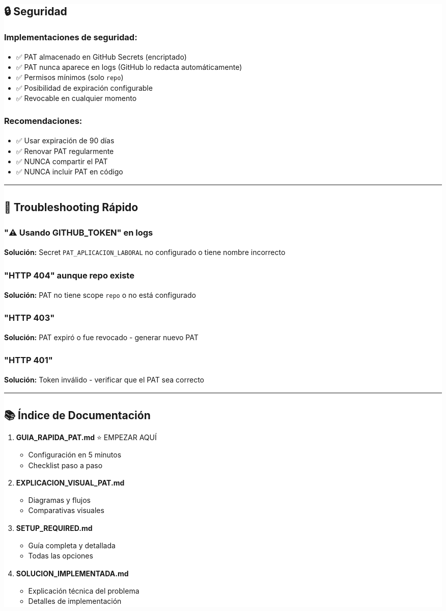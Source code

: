 
## 🔒 Seguridad

### Implementaciones de seguridad:

- ✅ PAT almacenado en GitHub Secrets (encriptado)
- ✅ PAT nunca aparece en logs (GitHub lo redacta automáticamente)
- ✅ Permisos mínimos (solo `repo`)
- ✅ Posibilidad de expiración configurable
- ✅ Revocable en cualquier momento

### Recomendaciones:

- ✅ Usar expiración de 90 días
- ✅ Renovar PAT regularmente
- ✅ NUNCA compartir el PAT
- ✅ NUNCA incluir PAT en código

---

## 🐛 Troubleshooting Rápido

### "⚠️  Usando GITHUB_TOKEN" en logs
**Solución:** Secret `PAT_APLICACION_LABORAL` no configurado o tiene nombre incorrecto

### "HTTP 404" aunque repo existe
**Solución:** PAT no tiene scope `repo` o no está configurado

### "HTTP 403"
**Solución:** PAT expiró o fue revocado - generar nuevo PAT

### "HTTP 401"
**Solución:** Token inválido - verificar que el PAT sea correcto

---

## 📚 Índice de Documentación

1. **GUIA_RAPIDA_PAT.md** ⭐ EMPEZAR AQUÍ
   - Configuración en 5 minutos
   - Checklist paso a paso

2. **EXPLICACION_VISUAL_PAT.md**
   - Diagramas y flujos
   - Comparativas visuales

3. **SETUP_REQUIRED.md**
   - Guía completa y detallada
   - Todas las opciones

4. **SOLUCION_IMPLEMENTADA.md**
   - Explicación técnica del problema
   - Detalles de implementación
